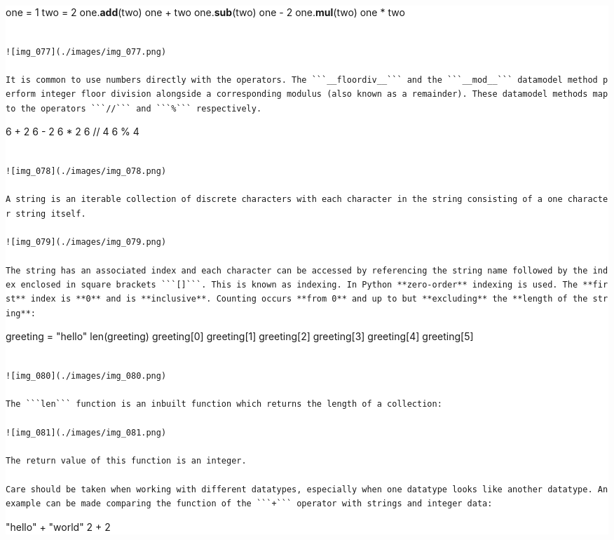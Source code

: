 ```

```
one = 1
two = 2
one.__add__(two)
one + two
one.__sub__(two)
one - 2
one.__mul__(two)
one * two
```

![img_077](./images/img_077.png)

It is common to use numbers directly with the operators. The ```__floordiv__``` and the ```__mod__``` datamodel method perform integer floor division alongside a corresponding modulus (also known as a remainder). These datamodel methods map to the operators ```//``` and ```%``` respectively.

```
6 + 2
6 - 2
6 * 2
6 // 4
6 % 4
```

![img_078](./images/img_078.png)

A string is an iterable collection of discrete characters with each character in the string consisting of a one character string itself. 

![img_079](./images/img_079.png)

The string has an associated index and each character can be accessed by referencing the string name followed by the index enclosed in square brackets ```[]```. This is known as indexing. In Python **zero-order** indexing is used. The **first** index is **0** and is **inclusive**. Counting occurs **from 0** and up to but **excluding** the **length of the string**:

```
greeting = "hello"
len(greeting)
greeting[0]
greeting[1]
greeting[2]
greeting[3]
greeting[4]
greeting[5]
```

![img_080](./images/img_080.png)

The ```len``` function is an inbuilt function which returns the length of a collection: 

![img_081](./images/img_081.png)

The return value of this function is an integer.

Care should be taken when working with different datatypes, especially when one datatype looks like another datatype. An example can be made comparing the function of the ```+``` operator with strings and integer data:

```
"hello" + "world"
2 + 2